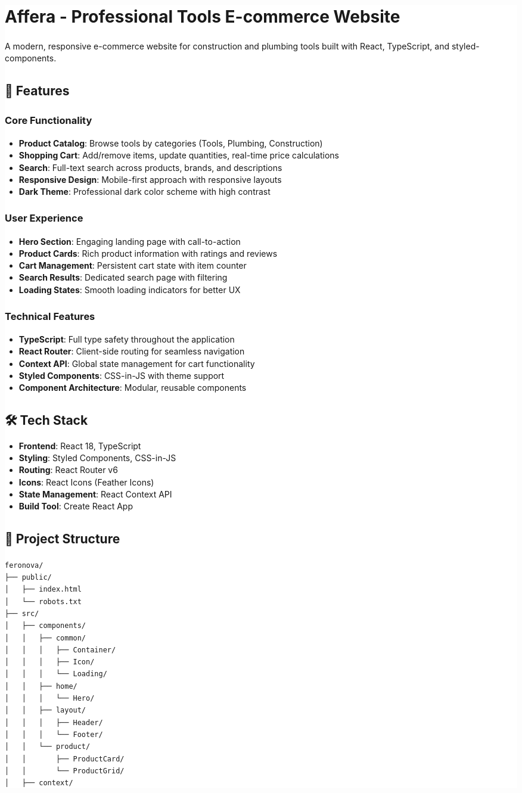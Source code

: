 # Affera - Professional Tools E-commerce Website

A modern, responsive e-commerce website for construction and plumbing tools built with React, TypeScript, and styled-components.

## 🚀 Features

### Core Functionality

- **Product Catalog**: Browse tools by categories (Tools, Plumbing, Construction)
- **Shopping Cart**: Add/remove items, update quantities, real-time price calculations
- **Search**: Full-text search across products, brands, and descriptions
- **Responsive Design**: Mobile-first approach with responsive layouts
- **Dark Theme**: Professional dark color scheme with high contrast

### User Experience

- **Hero Section**: Engaging landing page with call-to-action
- **Product Cards**: Rich product information with ratings and reviews
- **Cart Management**: Persistent cart state with item counter
- **Search Results**: Dedicated search page with filtering
- **Loading States**: Smooth loading indicators for better UX

### Technical Features

- **TypeScript**: Full type safety throughout the application
- **React Router**: Client-side routing for seamless navigation
- **Context API**: Global state management for cart functionality
- **Styled Components**: CSS-in-JS with theme support
- **Component Architecture**: Modular, reusable components

## 🛠️ Tech Stack

- **Frontend**: React 18, TypeScript
- **Styling**: Styled Components, CSS-in-JS
- **Routing**: React Router v6
- **Icons**: React Icons (Feather Icons)
- **State Management**: React Context API
- **Build Tool**: Create React App

## 📁 Project Structure

```
feronova/
├── public/
│   ├── index.html
│   └── robots.txt
├── src/
│   ├── components/
│   │   ├── common/
│   │   │   ├── Container/
│   │   │   ├── Icon/
│   │   │   └── Loading/
│   │   ├── home/
│   │   │   └── Hero/
│   │   ├── layout/
│   │   │   ├── Header/
│   │   │   └── Footer/
│   │   └── product/
│   │       ├── ProductCard/
│   │       └── ProductGrid/
│   ├── context/
```